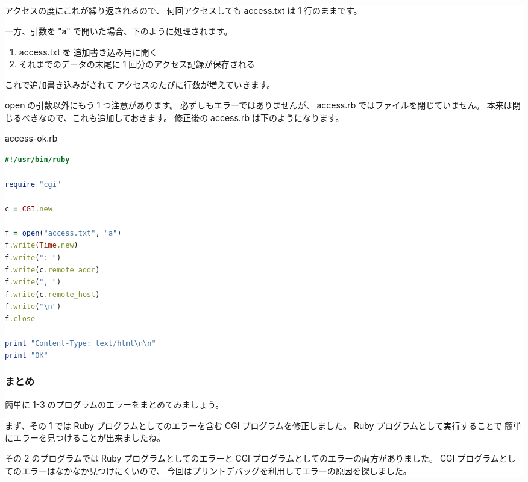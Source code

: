 
アクセスの度にこれが繰り返されるので、
何回アクセスしても access.txt は 1 行のままです。

一方、引数を "a" で開いた場合、下のように処理されます。

1. access.txt を 追加書き込み用に開く
1. それまでのデータの末尾に 1 回分のアクセス記録が保存される


これで追加書き込みがされて
アクセスのたびに行数が増えていきます。

open の引数以外にもう 1 つ注意があります。
必ずしもエラーではありませんが、
access.rb ではファイルを閉じていません。
本来は閉じるべきなので、これも追加しておきます。
修正後の access.rb は下のようになります。

access-ok.rb

```ruby
#!/usr/bin/ruby

require "cgi"

c = CGI.new

f = open("access.txt", "a")
f.write(Time.new)
f.write(": ")
f.write(c.remote_addr)
f.write(", ")
f.write(c.remote_host)
f.write("\n")
f.close

print "Content-Type: text/html\n\n"
print "OK"


```

### まとめ

簡単に 1-3 のプログラムのエラーをまとめてみましょう。

まず、その 1 では Ruby プログラムとしてのエラーを含む
CGI プログラムを修正しました。
Ruby プログラムとして実行することで
簡単にエラーを見つけることが出来ましたね。

その 2 のプログラムでは Ruby プログラムとしてのエラーと
CGI プログラムとしてのエラーの両方がありました。
CGI プログラムとしてのエラーはなかなか見つけにくいので、
今回はプリントデバッグを利用してエラーの原因を探しました。
